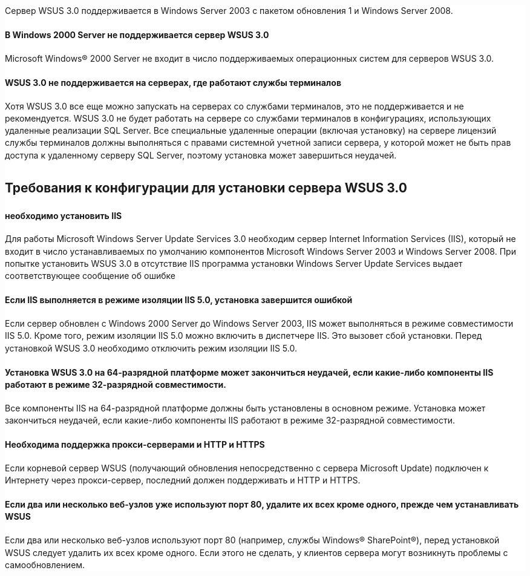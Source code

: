 Сервер WSUS 3.0 поддерживается в Windows Server 2003 с пакетом обновления 1 и Windows Server 2008.

#### В Windows 2000 Server не поддерживается сервер WSUS 3.0

Microsoft Windows® 2000 Server не входит в число поддерживаемых операционных систем для серверов WSUS 3.0.

#### WSUS 3.0 не поддерживается на серверах, где работают службы терминалов

Хотя WSUS 3.0 все еще можно запускать на серверах со службами терминалов, это не поддерживается и не рекомендуется. WSUS 3.0 не будет работать на сервере со службами терминалов в конфигурациях, использующих удаленные реализации SQL Server. Все специальные удаленные операции (включая установку) на сервере лицензий службы терминалов должны выполняться с правами системной учетной записи сервера, у которой может не быть прав доступа к удаленному серверу SQL Server, поэтому установка может завершиться неудачей.

Требования к конфигурации для установки сервера WSUS 3.0
--------------------------------------------------------

#### необходимо установить IIS

Для работы Microsoft Windows Server Update Services 3.0 необходим сервер Internet Information Services (IIS), который не входит в число устанавливаемых по умолчанию компонентов Microsoft Windows Server 2003 и Windows Server 2008. При попытке установить WSUS 3.0 в отсутствие IIS программа установки Windows Server Update Services выдает соответствующее сообщение об ошибке

#### Если IIS выполняется в режиме изоляции IIS 5.0, установка завершится ошибкой

Если сервер обновлен с Windows 2000 Server до Windows Server 2003, IIS может выполняться в режиме совместимости IIS 5.0. Кроме того, режим изоляции IIS 5.0 можно включить в диспетчере IIS. Это вызовет сбой установки. Перед установкой WSUS 3.0 необходимо отключить режим изоляции IIS 5.0.

#### Установка WSUS 3.0 на 64-разрядной платформе может закончиться неудачей, если какие-либо компоненты IIS работают в режиме 32-разрядной совместимости.

Все компоненты IIS на 64-разрядной платформе должны быть установлены в основном режиме. Установка может закончиться неудачей, если какие-либо компоненты IIS работают в режиме 32-разрядной совместимости.

#### Необходима поддержка прокси-серверами и HTTP и HTTPS

Если корневой сервер WSUS (получающий обновления непосредственно с сервера Microsoft Update) подключен к Интернету через прокси-сервер, последний должен поддерживать и HTTP и HTTPS.

#### Если два или несколько веб-узлов уже используют порт 80, удалите их всех кроме одного, прежде чем устанавливать WSUS

Если два или несколько веб-узлов используют порт 80 (например, службы Windows® SharePoint®), перед установкой WSUS следует удалить их всех кроме одного. Если этого не сделать, у клиентов сервера могут возникнуть проблемы с самообновлением.
